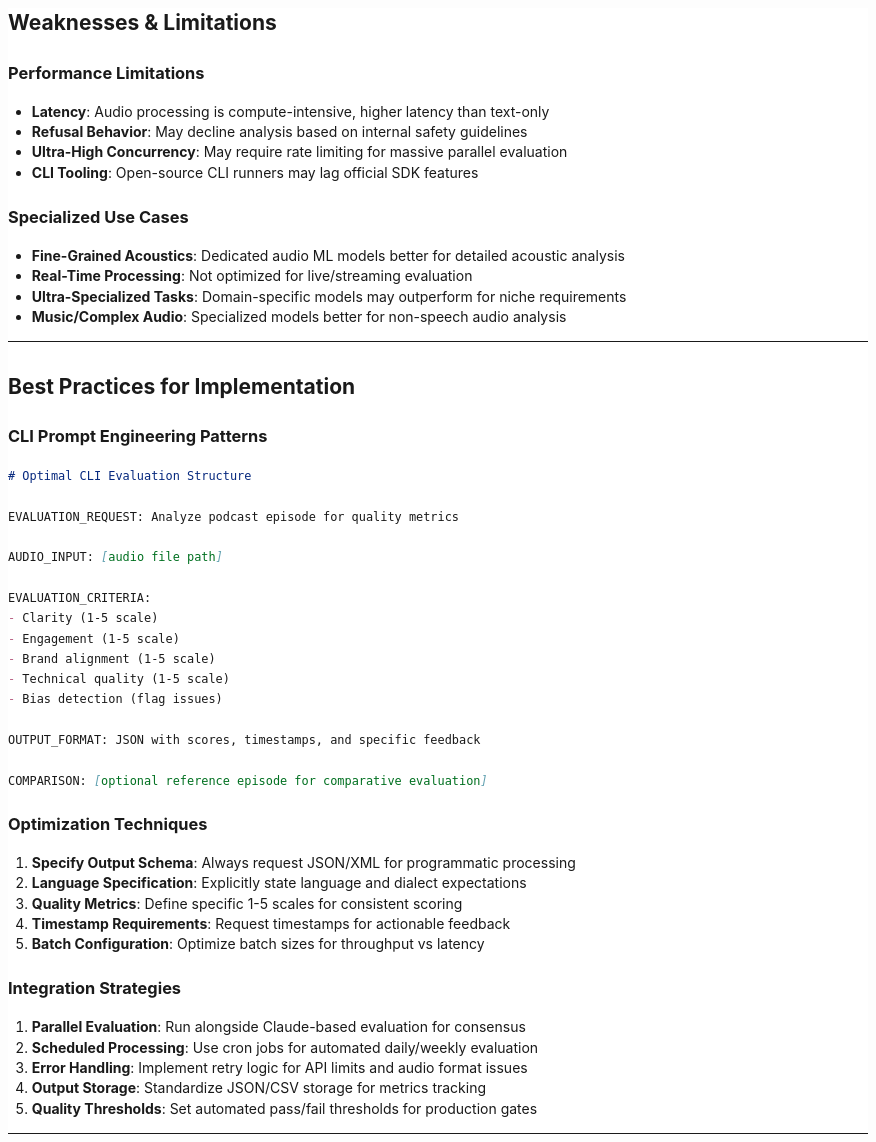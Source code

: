## Weaknesses & Limitations

### Performance Limitations
- **Latency**: Audio processing is compute-intensive, higher latency than text-only
- **Refusal Behavior**: May decline analysis based on internal safety guidelines
- **Ultra-High Concurrency**: May require rate limiting for massive parallel evaluation
- **CLI Tooling**: Open-source CLI runners may lag official SDK features

### Specialized Use Cases
- **Fine-Grained Acoustics**: Dedicated audio ML models better for detailed acoustic analysis
- **Real-Time Processing**: Not optimized for live/streaming evaluation
- **Ultra-Specialized Tasks**: Domain-specific models may outperform for niche requirements
- **Music/Complex Audio**: Specialized models better for non-speech audio analysis

---

## Best Practices for Implementation

### CLI Prompt Engineering Patterns
```markdown
# Optimal CLI Evaluation Structure

EVALUATION_REQUEST: Analyze podcast episode for quality metrics

AUDIO_INPUT: [audio file path]

EVALUATION_CRITERIA:
- Clarity (1-5 scale)
- Engagement (1-5 scale)
- Brand alignment (1-5 scale)
- Technical quality (1-5 scale)
- Bias detection (flag issues)

OUTPUT_FORMAT: JSON with scores, timestamps, and specific feedback

COMPARISON: [optional reference episode for comparative evaluation]
```

### Optimization Techniques
1. **Specify Output Schema**: Always request JSON/XML for programmatic processing
2. **Language Specification**: Explicitly state language and dialect expectations
3. **Quality Metrics**: Define specific 1-5 scales for consistent scoring
4. **Timestamp Requirements**: Request timestamps for actionable feedback
5. **Batch Configuration**: Optimize batch sizes for throughput vs latency

### Integration Strategies
1. **Parallel Evaluation**: Run alongside Claude-based evaluation for consensus
2. **Scheduled Processing**: Use cron jobs for automated daily/weekly evaluation
3. **Error Handling**: Implement retry logic for API limits and audio format issues
4. **Output Storage**: Standardize JSON/CSV storage for metrics tracking
5. **Quality Thresholds**: Set automated pass/fail thresholds for production gates

---